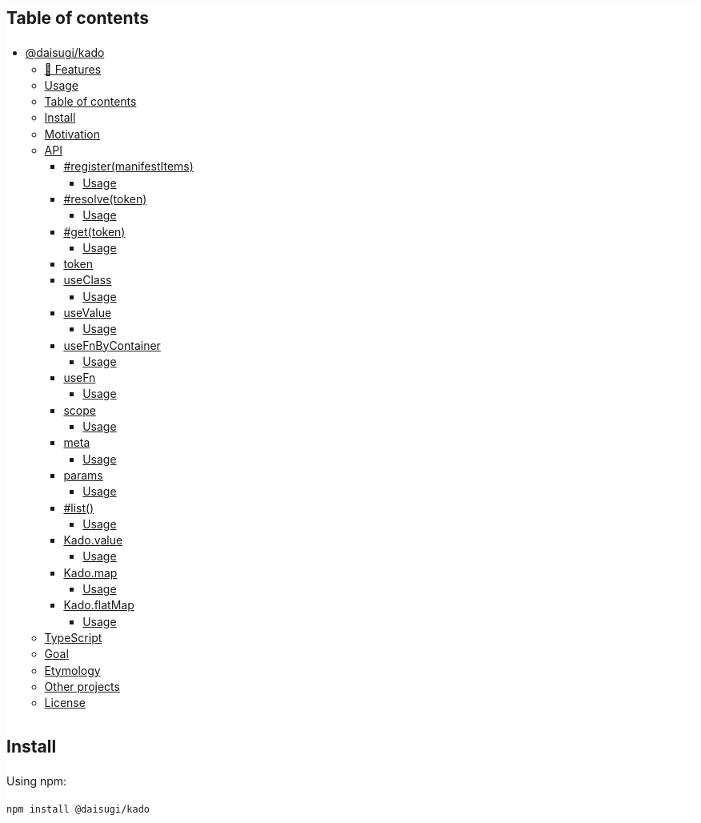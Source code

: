 ## Table of contents

- [@daisugi/kado](#daisugikado)
  - [🌟 Features](#-features)
  - [Usage](#usage)
  - [Table of contents](#table-of-contents)
  - [Install](#install)
  - [Motivation](#motivation)
  - [API](#api)
    - [#register(manifestItems)](#registermanifestitems)
      - [Usage](#usage-1)
    - [#resolve(token)](#resolvetoken)
      - [Usage](#usage-2)
    - [#get(token)](#gettoken)
      - [Usage](#usage-3)
    - [token](#token)
    - [useClass](#useclass)
      - [Usage](#usage-4)
    - [useValue](#usevalue)
      - [Usage](#usage-5)
    - [useFnByContainer](#usefactorybycontainer)
      - [Usage](#usage-6)
    - [useFn](#usefactory)
      - [Usage](#usage-7)
    - [scope](#scope)
      - [Usage](#usage-8)
    - [meta](#meta)
      - [Usage](#usage-9)
    - [params](#params)
      - [Usage](#usage-10)
    - [#list()](#list)
      - [Usage](#usage-11)
    - [Kado.value](#kadovalue)
      - [Usage](#usage-12)
    - [Kado.map](#kadomap)
      - [Usage](#usage-13)
    - [Kado.flatMap](#kadoflatmap)
      - [Usage](#usage-14)
  - [TypeScript](#typescript)
  - [Goal](#goal)
  - [Etymology](#etymology)
  - [Other projects](#other-projects)
  - [License](#license)

## Install

Using npm:

```sh
npm install @daisugi/kado
```
